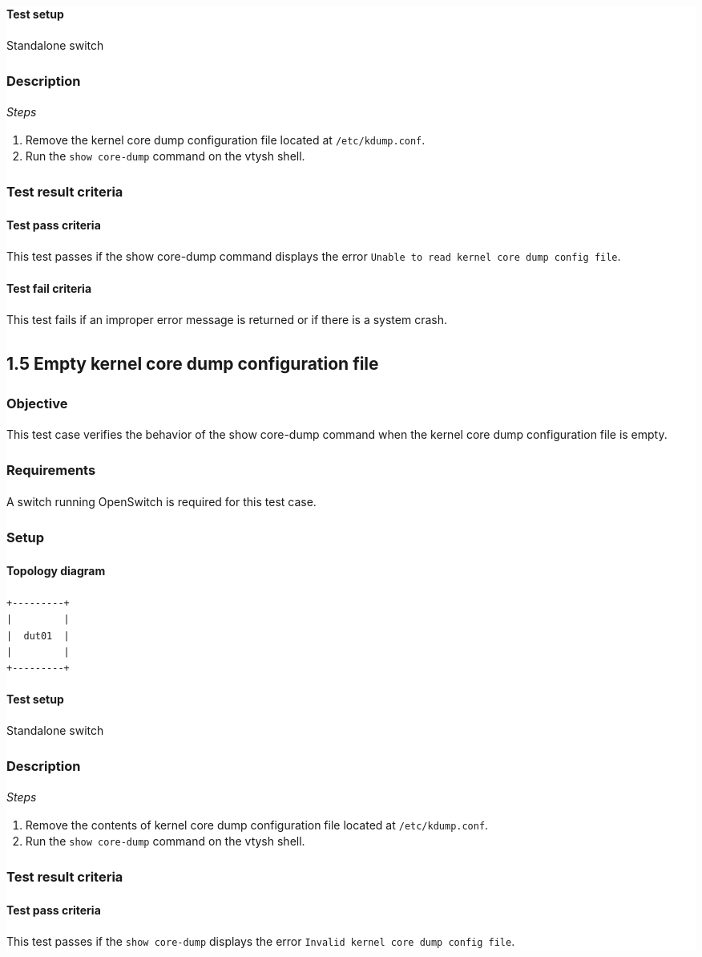 #### Test setup
Standalone switch

### Description
*Steps*
1. Remove the kernel core dump configuration file located at `/etc/kdump.conf`.
2. Run the `show core-dump` command on the vtysh shell.

### Test result criteria
#### Test pass criteria
This test passes if the show core-dump command displays the error `Unable to read kernel core dump config file`.

#### Test fail criteria
This test fails if an improper error message is returned or if there is a system crash.


## 1.5 Empty kernel core dump configuration file

### Objective
This test case verifies the behavior of the show core-dump command when the kernel core dump configuration file is empty.

### Requirements
A switch running OpenSwitch is required for this test case.

### Setup
#### Topology diagram

```ditaa
+---------+
|         |
|  dut01  |
|         |
+---------+

```

#### Test setup
Standalone switch

### Description
*Steps*
1.  Remove the contents of kernel core dump configuration file located at `/etc/kdump.conf`.
2. Run the `show core-dump` command on the vtysh shell.

### Test result criteria
#### Test pass criteria
This test passes if the `show core-dump` displays the error `Invalid kernel core dump config file`.
